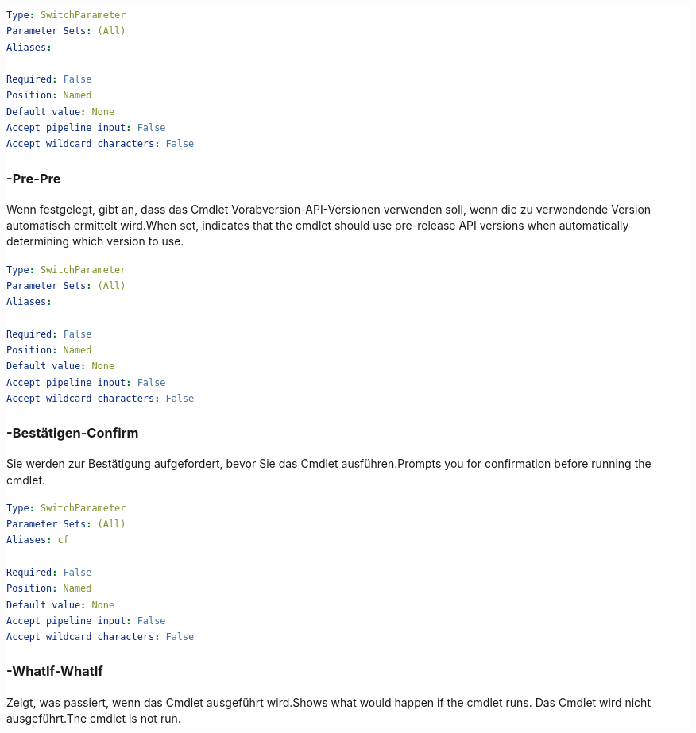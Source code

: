 ```yaml
Type: SwitchParameter
Parameter Sets: (All)
Aliases:

Required: False
Position: Named
Default value: None
Accept pipeline input: False
Accept wildcard characters: False
```

### <span data-ttu-id="b4478-134">-Pre</span><span class="sxs-lookup"><span data-stu-id="b4478-134">-Pre</span></span>
<span data-ttu-id="b4478-135">Wenn festgelegt, gibt an, dass das Cmdlet Vorabversion-API-Versionen verwenden soll, wenn die zu verwendende Version automatisch ermittelt wird.</span><span class="sxs-lookup"><span data-stu-id="b4478-135">When set, indicates that the cmdlet should use pre-release API versions when automatically determining which version to use.</span></span>

```yaml
Type: SwitchParameter
Parameter Sets: (All)
Aliases:

Required: False
Position: Named
Default value: None
Accept pipeline input: False
Accept wildcard characters: False
```

### <span data-ttu-id="b4478-136">-Bestätigen</span><span class="sxs-lookup"><span data-stu-id="b4478-136">-Confirm</span></span>
<span data-ttu-id="b4478-137">Sie werden zur Bestätigung aufgefordert, bevor Sie das Cmdlet ausführen.</span><span class="sxs-lookup"><span data-stu-id="b4478-137">Prompts you for confirmation before running the cmdlet.</span></span>

```yaml
Type: SwitchParameter
Parameter Sets: (All)
Aliases: cf

Required: False
Position: Named
Default value: None
Accept pipeline input: False
Accept wildcard characters: False
```

### <span data-ttu-id="b4478-138">-WhatIf</span><span class="sxs-lookup"><span data-stu-id="b4478-138">-WhatIf</span></span>
<span data-ttu-id="b4478-139">Zeigt, was passiert, wenn das Cmdlet ausgeführt wird.</span><span class="sxs-lookup"><span data-stu-id="b4478-139">Shows what would happen if the cmdlet runs.</span></span>
<span data-ttu-id="b4478-140">Das Cmdlet wird nicht ausgeführt.</span><span class="sxs-lookup"><span data-stu-id="b4478-140">The cmdlet is not run.</span></span>

